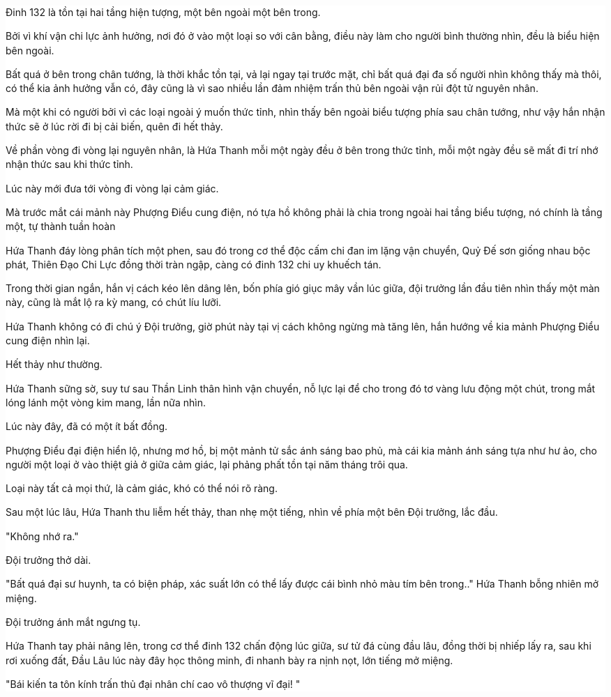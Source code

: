 Đinh 132 là tồn tại hai tầng hiện tượng, một bên ngoài một bên trong.

Bởi vì khí vận chi lực ảnh hưởng, nơi đó ở vào một loại so với cân bằng, điều này làm cho người bình thường nhìn, đều là biểu hiện bên ngoài.

Bất quá ở bên trong chân tướng, là thời khắc tồn tại, vả lại ngay tại trước mặt, chỉ bất quá đại đa số người nhìn không thấy mà thôi, có thể kia ảnh hưởng vẫn có, đây cũng là vì sao nhiều lần đảm nhiệm trấn thủ bên ngoài vận rủi đột tử nguyên nhân.

Mà một khi có người bởi vì các loại ngoài ý muốn thức tỉnh, nhìn thấy bên ngoài biểu tượng phía sau chân tướng, như vậy hắn nhận thức sẽ ở lúc rời đi bị cải biến, quên đi hết thảy.

Về phần vòng đi vòng lại nguyên nhân, là Hứa Thanh mỗi một ngày đều ở bên trong thức tỉnh, mỗi một ngày đều sẽ mất đi trí nhớ nhận thức sau khi thức tỉnh.

Lúc này mới đưa tới vòng đi vòng lại cảm giác.

Mà trước mắt cái mảnh này Phượng Điểu cung điện, nó tựa hồ không phải là chia trong ngoài hai tầng biểu tượng, nó chính là tầng một, tự thành tuần hoàn

Hứa Thanh đáy lòng phân tích một phen, sau đó trong cơ thể độc cấm chi đan im lặng vận chuyển, Quỷ Đế sơn giống nhau bộc phát, Thiên Đạo Chi Lực đồng thời tràn ngập, càng có đinh 132 chi uy khuếch tán.

Trong thời gian ngắn, hắn vị cách kéo lên dâng lên, bốn phía gió giục mây vần lúc giữa, đội trưởng lần đầu tiên nhìn thấy một màn này, cũng là mắt lộ ra kỳ mang, có chút líu lưỡi.

Hứa Thanh không có đi chú ý Đội trưởng, giờ phút này tại vị cách không ngừng mà tăng lên, hắn hướng về kia mảnh Phượng Điểu cung điện nhìn lại.

Hết thảy như thường.

Hứa Thanh sững sờ, suy tư sau Thần Linh thân hình vận chuyển, nỗ lực lại để cho trong đó tơ vàng lưu động một chút, trong mắt lóng lánh một vòng kim mang, lần nữa nhìn.

Lúc này đây, đã có một ít bất đồng.

Phượng Điểu đại điện hiển lộ, nhưng mơ hồ, bị một mảnh tử sắc ánh sáng bao phủ, mà cái kia mảnh ánh sáng tựa như hư ảo, cho người một loại ở vào thiệt giả ở giữa cảm giác, lại phảng phất tồn tại năm tháng trôi qua.

Loại này tất cả mọi thứ, là cảm giác, khó có thể nói rõ ràng.

Sau một lúc lâu, Hứa Thanh thu liễm hết thảy, than nhẹ một tiếng, nhìn về phía một bên Đội trưởng, lắc đầu.

"Không nhớ ra."

Đội trưởng thở dài.

"Bất quá đại sư huynh, ta có biện pháp, xác suất lớn có thể lấy được cái bình nhỏ màu tím bên trong.." Hứa Thanh bỗng nhiên mở miệng.

Đội trưởng ánh mắt ngưng tụ.

Hứa Thanh tay phải nâng lên, trong cơ thể đinh 132 chấn động lúc giữa, sư tử đá cùng đầu lâu, đồng thời bị nhiếp lấy ra, sau khi rơi xuống đất, Đầu Lâu lúc này đây học thông minh, đi nhanh bày ra nịnh nọt, lớn tiếng mở miệng.

"Bái kiến ta tôn kính trấn thủ đại nhân chí cao vô thượng vĩ đại! "
